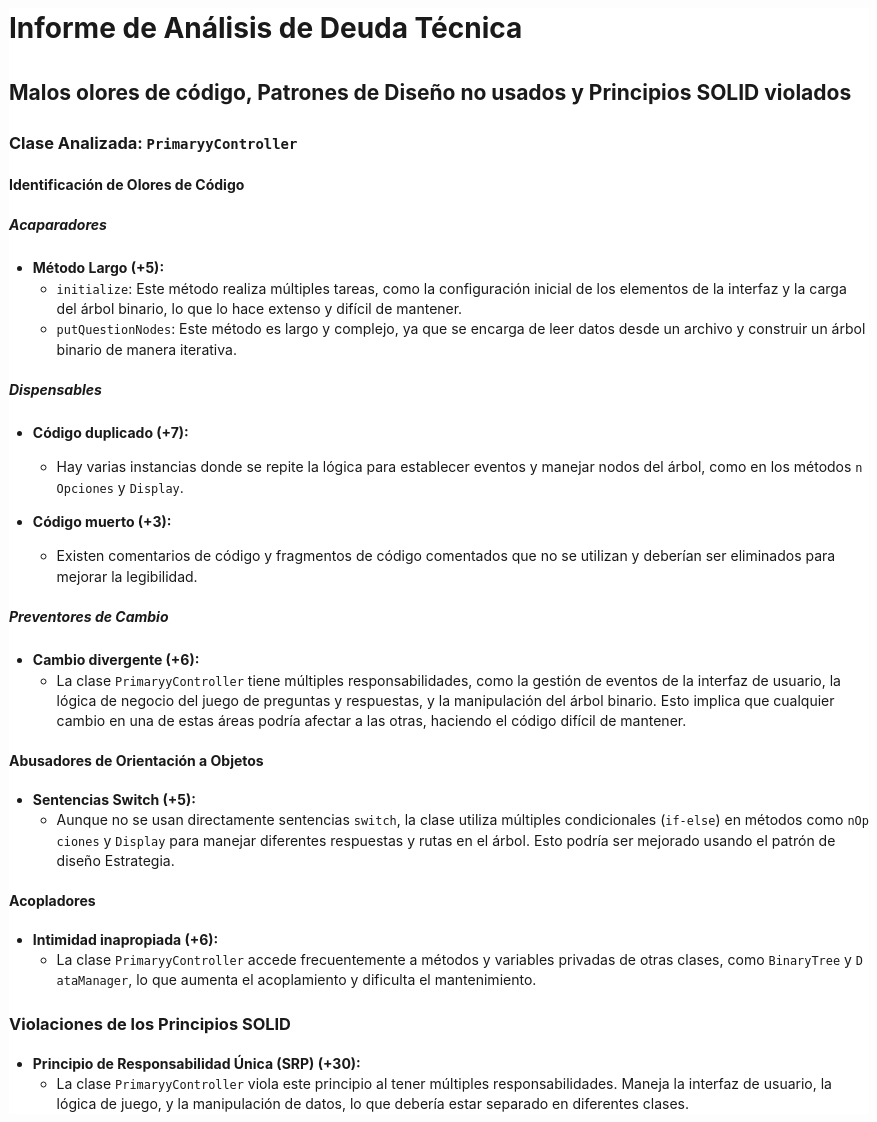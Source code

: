 # Informe de Análisis de Deuda Técnica

## Malos olores de código, Patrones de Diseño no usados y Principios SOLID violados

### Clase Analizada: `PrimaryyController`

#### Identificación de Olores de Código

##### Acaparadores

- **Método Largo (+5):**
  - `initialize`: Este método realiza múltiples tareas, como la configuración inicial de los elementos de la interfaz y la carga del árbol binario, lo que lo hace extenso y difícil de mantener.
  - `putQuestionNodes`: Este método es largo y complejo, ya que se encarga de leer datos desde un archivo y construir un árbol binario de manera iterativa.

##### Dispensables

- **Código duplicado (+7):**
  - Hay varias instancias donde se repite la lógica para establecer eventos y manejar nodos del árbol, como en los métodos `nOpciones` y `Display`.

- **Código muerto (+3):**
  - Existen comentarios de código y fragmentos de código comentados que no se utilizan y deberían ser eliminados para mejorar la legibilidad.

##### Preventores de Cambio

- **Cambio divergente (+6):**
  - La clase `PrimaryyController` tiene múltiples responsabilidades, como la gestión de eventos de la interfaz de usuario, la lógica de negocio del juego de preguntas y respuestas, y la manipulación del árbol binario. Esto implica que cualquier cambio en una de estas áreas podría afectar a las otras, haciendo el código difícil de mantener.

#### Abusadores de Orientación a Objetos

- **Sentencias Switch (+5):**
  - Aunque no se usan directamente sentencias `switch`, la clase utiliza múltiples condicionales (`if-else`) en métodos como `nOpciones` y `Display` para manejar diferentes respuestas y rutas en el árbol. Esto podría ser mejorado usando el patrón de diseño Estrategia.

#### Acopladores

- **Intimidad inapropiada (+6):**
  - La clase `PrimaryyController` accede frecuentemente a métodos y variables privadas de otras clases, como `BinaryTree` y `DataManager`, lo que aumenta el acoplamiento y dificulta el mantenimiento.

### Violaciones de los Principios SOLID

- **Principio de Responsabilidad Única (SRP) (+30):**
  - La clase `PrimaryyController` viola este principio al tener múltiples responsabilidades. Maneja la interfaz de usuario, la lógica de juego, y la manipulación de datos, lo que debería estar separado en diferentes clases.
